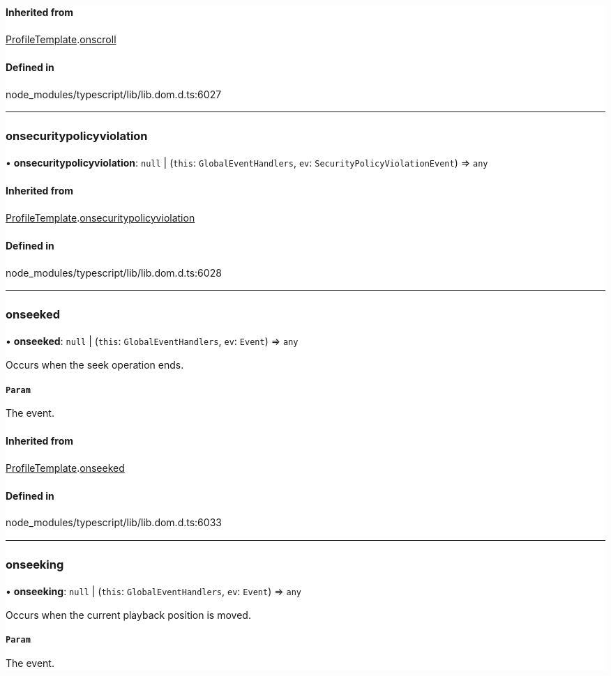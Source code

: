 #### Inherited from

[ProfileTemplate](components_profileHome_profile_template.ProfileTemplate.md).[onscroll](components_profileHome_profile_template.ProfileTemplate.md#onscroll)

#### Defined in

node_modules/typescript/lib/lib.dom.d.ts:6027

___

### onsecuritypolicyviolation

• **onsecuritypolicyviolation**: ``null`` \| (`this`: `GlobalEventHandlers`, `ev`: `SecurityPolicyViolationEvent`) => `any`

#### Inherited from

[ProfileTemplate](components_profileHome_profile_template.ProfileTemplate.md).[onsecuritypolicyviolation](components_profileHome_profile_template.ProfileTemplate.md#onsecuritypolicyviolation)

#### Defined in

node_modules/typescript/lib/lib.dom.d.ts:6028

___

### onseeked

• **onseeked**: ``null`` \| (`this`: `GlobalEventHandlers`, `ev`: `Event`) => `any`

Occurs when the seek operation ends.

**`Param`**

The event.

#### Inherited from

[ProfileTemplate](components_profileHome_profile_template.ProfileTemplate.md).[onseeked](components_profileHome_profile_template.ProfileTemplate.md#onseeked)

#### Defined in

node_modules/typescript/lib/lib.dom.d.ts:6033

___

### onseeking

• **onseeking**: ``null`` \| (`this`: `GlobalEventHandlers`, `ev`: `Event`) => `any`

Occurs when the current playback position is moved.

**`Param`**

The event.

